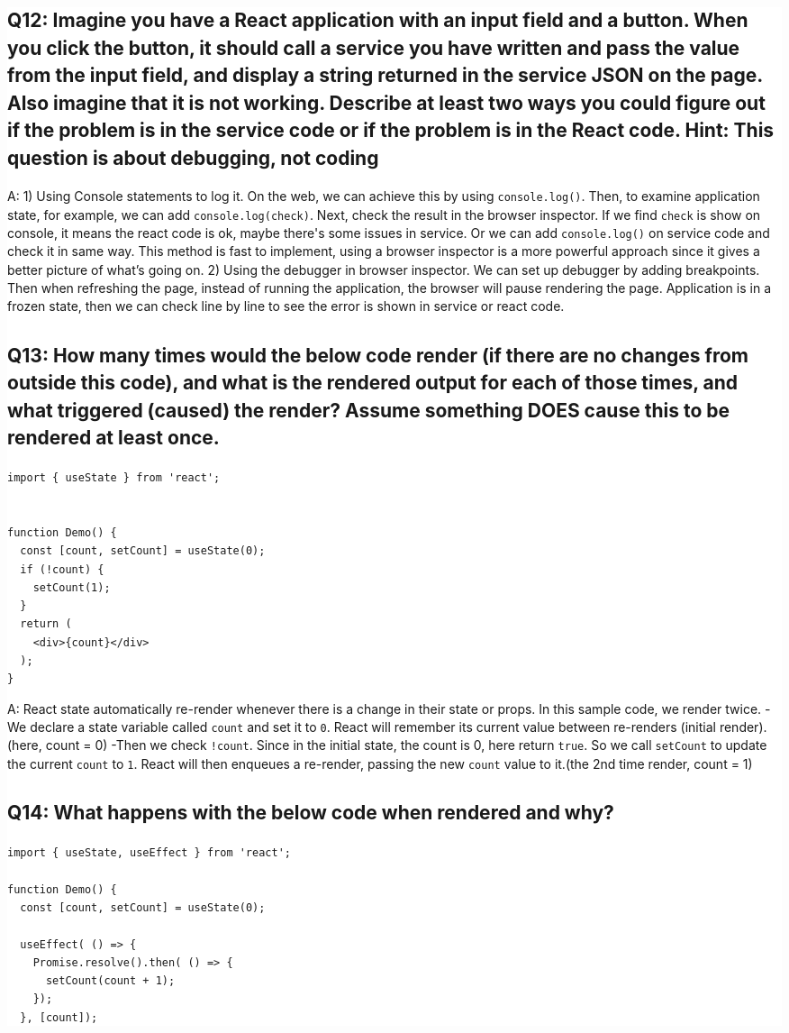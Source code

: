 
## Q12: Imagine you have a React application with an input field and a button.  When you click the button, it should call a service you have written and pass the value from the input field, and display a string returned in the service JSON on the page.  Also imagine that it is not working.  Describe at least two ways you could figure out if the problem is in the service code or if the problem is in the React code.  Hint: This question is about debugging, not coding
A: 1) Using Console statements to log it. On the web, we can achieve this by using `console.log()`. Then, to examine application state, for example, we can add `console.log(check)`. Next, check the result in the browser inspector. If we find `check` is show on console, it means the react code is ok, maybe there's some issues in service. Or we can add `console.log()` on service code and check it in same way.
This method is fast to implement, using a browser inspector is a more powerful approach since it gives a better picture of what’s going on.
2) Using the debugger in browser inspector. We can set up debugger by adding breakpoints. Then when refreshing the page, instead of running the application, the browser will pause rendering the page. Application is in a frozen state, then we can check line by line to see the error is shown in service or react code.


## Q13: How many times would the below code render (if there are no changes from outside this code), and what is the rendered output for each of those times, and what triggered (caused) the render?  Assume something DOES cause this to be rendered at least once.
```
import { useState } from 'react';


function Demo() { 
  const [count, setCount] = useState(0);
  if (!count) { 
    setCount(1);
  }
  return (
    <div>{count}</div>
  );
}
```
A: React state automatically re-render whenever there is a change in their state or props. In this sample code, we render twice.
-We declare a state variable called `count` and set it to `0`. React will remember its current value between re-renders (initial render). (here, count = 0)
-Then we check `!count`. Since in the initial state, the count is 0, here return `true`. So we call `setCount` to update the current `count` to `1`. React will then enqueues a re-render, passing the new `count` value to it.(the 2nd time render, count = 1)


## Q14: What happens with the below code when rendered and why?
```
import { useState, useEffect } from 'react';

function Demo() { 
  const [count, setCount] = useState(0);
  
  useEffect( () => { 
    Promise.resolve().then( () => { 
      setCount(count + 1);
    });
  }, [count]);
```